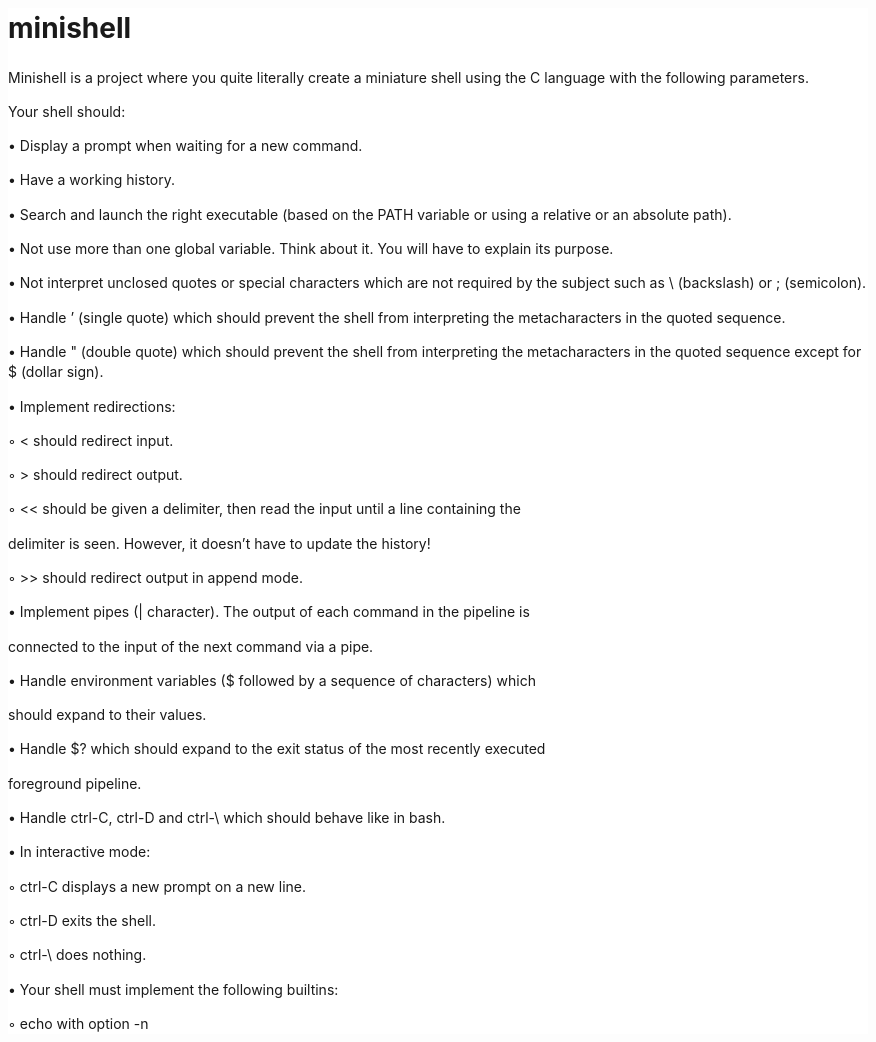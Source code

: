# minishell
Minishell is a project where you quite literally create a miniature shell using the C language with the following parameters. 

Your shell should:

• Display a prompt when waiting for a new command.

• Have a working history.

• Search and launch the right executable (based on the PATH variable or using a
relative or an absolute path).

• Not use more than one global variable. Think about it. You will have to explain
its purpose.

• Not interpret unclosed quotes or special characters which are not required by the
subject such as \ (backslash) or ; (semicolon).

• Handle ’ (single quote) which should prevent the shell from interpreting the metacharacters in the quoted sequence.

• Handle " (double quote) which should prevent the shell from interpreting the metacharacters in the quoted sequence except for $ (dollar sign).

• Implement redirections:

◦ < should redirect input.

◦ > should redirect output.

◦ << should be given a delimiter, then read the input until a line containing the

delimiter is seen. However, it doesn’t have to update the history!

◦ >> should redirect output in append mode.

• Implement pipes (| character). The output of each command in the pipeline is

connected to the input of the next command via a pipe.

• Handle environment variables ($ followed by a sequence of characters) which

should expand to their values.

• Handle $? which should expand to the exit status of the most recently executed

foreground pipeline.

• Handle ctrl-C, ctrl-D and ctrl-\ which should behave like in bash.

• In interactive mode:

◦ ctrl-C displays a new prompt on a new line.

◦ ctrl-D exits the shell.

◦ ctrl-\ does nothing.

• Your shell must implement the following builtins:

◦ echo with option -n
